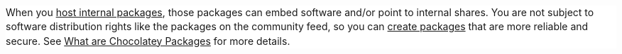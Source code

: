 When you [host internal packages](./features/free/how-to-host-feed), those packages can embed software and/or point to internal shares. You are not subject to software distribution rights like the packages on the community feed, so you can [create packages](./creating-packages/create-packages) that are more reliable and secure.  See [What are Chocolatey Packages](./usage/getting-started#what-are-chocolatey-packages) for more details.
